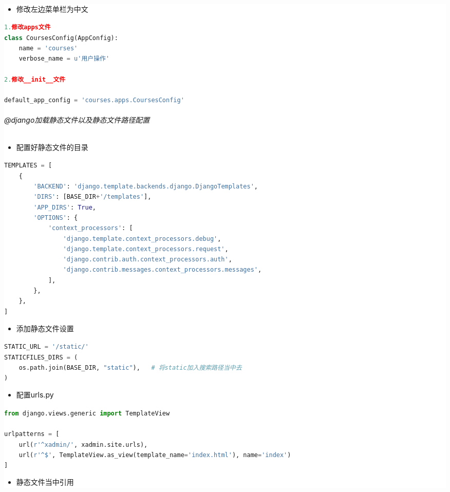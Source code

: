 - 修改左边菜单栏为中文

```python
1.修改apps文件
class CoursesConfig(AppConfig):
    name = 'courses'
    verbose_name = u'用户操作'
    
2.修改__init__文件

default_app_config = 'courses.apps.CoursesConfig'

```

###### @django加载静态文件以及静态文件路径配置

- 配置好静态文件的目录

```python
TEMPLATES = [
    {
        'BACKEND': 'django.template.backends.django.DjangoTemplates',
        'DIRS': [BASE_DIR+'/templates'],
        'APP_DIRS': True,
        'OPTIONS': {
            'context_processors': [
                'django.template.context_processors.debug',
                'django.template.context_processors.request',
                'django.contrib.auth.context_processors.auth',
                'django.contrib.messages.context_processors.messages',
            ],
        },
    },
]
```

- 添加静态文件设置

```python
STATIC_URL = '/static/'
STATICFILES_DIRS = (
    os.path.join(BASE_DIR, "static"),   # 将static加入搜索路径当中去
)
```

- 配置urls.py

```python
from django.views.generic import TemplateView

urlpatterns = [
    url(r'^xadmin/', xadmin.site.urls),
    url(r'^$', TemplateView.as_view(template_name='index.html'), name='index')
]
```

- 静态文件当中引用
